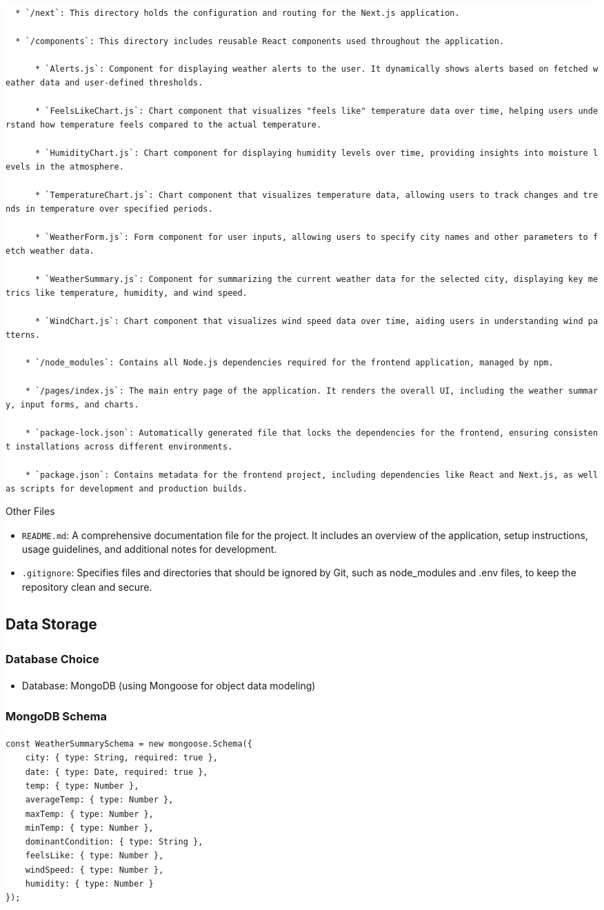       * `/next`: This directory holds the configuration and routing for the Next.js application.

      * `/components`: This directory includes reusable React components used throughout the application.

          * `Alerts.js`: Component for displaying weather alerts to the user. It dynamically shows alerts based on fetched weather data and user-defined thresholds.

          * `FeelsLikeChart.js`: Chart component that visualizes "feels like" temperature data over time, helping users understand how temperature feels compared to the actual temperature.

          * `HumidityChart.js`: Chart component for displaying humidity levels over time, providing insights into moisture levels in the atmosphere.

          * `TemperatureChart.js`: Chart component that visualizes temperature data, allowing users to track changes and trends in temperature over specified periods.

          * `WeatherForm.js`: Form component for user inputs, allowing users to specify city names and other parameters to fetch weather data.

          * `WeatherSummary.js`: Component for summarizing the current weather data for the selected city, displaying key metrics like temperature, humidity, and wind speed.

          * `WindChart.js`: Chart component that visualizes wind speed data over time, aiding users in understanding wind patterns.

        * `/node_modules`: Contains all Node.js dependencies required for the frontend application, managed by npm.

        * `/pages/index.js`: The main entry page of the application. It renders the overall UI, including the weather summary, input forms, and charts.

        * `package-lock.json`: Automatically generated file that locks the dependencies for the frontend, ensuring consistent installations across different environments.

        * `package.json`: Contains metadata for the frontend project, including dependencies like React and Next.js, as well as scripts for development and production builds.

Other Files

  * `README.md`: A comprehensive documentation file for the project. It includes an overview of the application, setup instructions, usage guidelines, and additional notes for development.

  * `.gitignore`: Specifies files and directories that should be ignored by Git, such as node_modules and .env files, to keep the repository clean and secure.

## Data Storage

### Database Choice

   * Database: MongoDB (using Mongoose for object data modeling)

### MongoDB Schema

```
const WeatherSummarySchema = new mongoose.Schema({
    city: { type: String, required: true },
    date: { type: Date, required: true },
    temp: { type: Number },
    averageTemp: { type: Number },
    maxTemp: { type: Number },
    minTemp: { type: Number },
    dominantCondition: { type: String },
    feelsLike: { type: Number },  
    windSpeed: { type: Number }, 
    humidity: { type: Number } 
});
```
